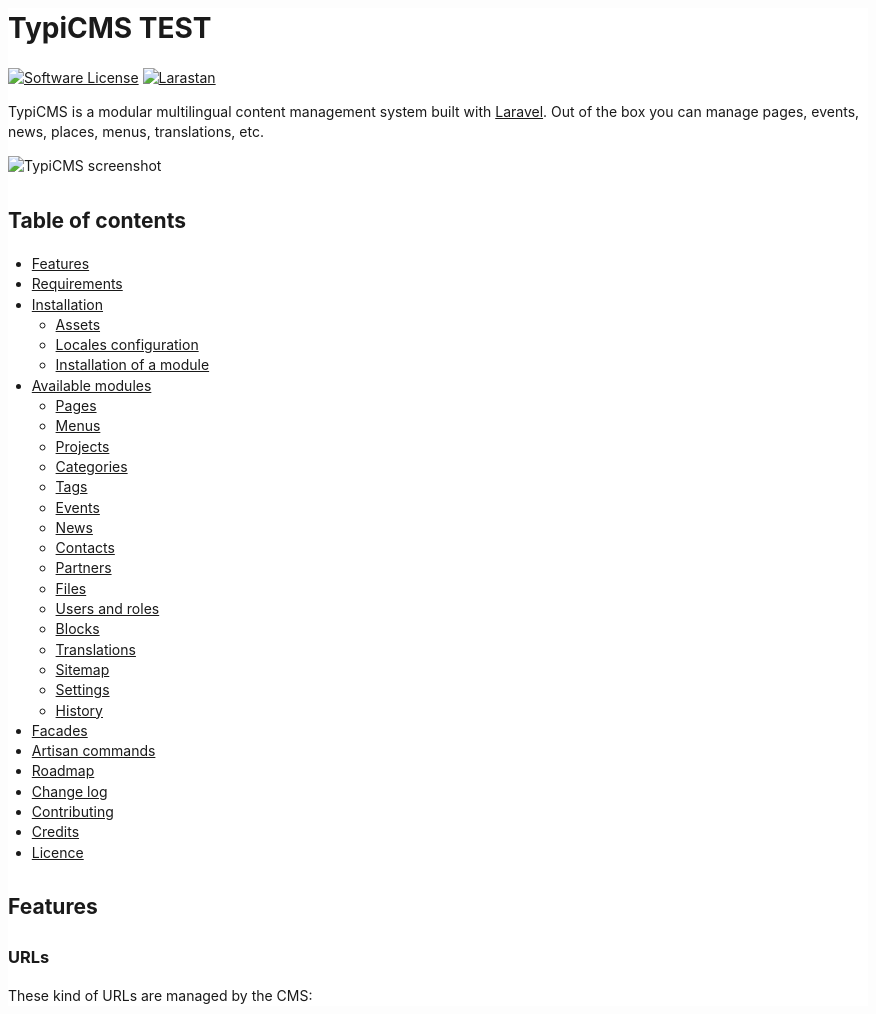 # TypiCMS TEST

[![Software License](https://img.shields.io/badge/license-MIT-brightgreen.svg?style=flat-square)](https://github.com/TypiCMS/Base/blob/master/LICENCE.md)
[![Larastan](https://img.shields.io/badge/PHPStan-level%205-brightgreen.svg?style=flat-square)](https://github.com/nunomaduro/larastan)

TypiCMS is a modular multilingual content management system built with [Laravel](https://laravel.com). Out of the box you can manage pages, events, news, places, menus, translations, etc.

![TypiCMS screenshot](https://typicms.org/uploads/files/typicms-screenshot.png?4)

## Table of contents

-   [Features](#features)
-   [Requirements](#requirements)
-   [Installation](#installation)
    -   [Assets](#assets)
    -   [Locales configuration](#locales-configuration)
    -   [Installation of a module](#installation-of-a-module)
-   [Available modules](#available-modules)
    -   [Pages](#pages)
    -   [Menus](#menus)
    -   [Projects](#projects)
    -   [Categories](#categories)
    -   [Tags](#tags)
    -   [Events](#events)
    -   [News](#news)
    -   [Contacts](#contacts)
    -   [Partners](#partners)
    -   [Files](#files)
    -   [Users and roles](#users-and-roles)
    -   [Blocks](#blocks)
    -   [Translations](#translations)
    -   [Sitemap](#sitemap)
    -   [Settings](#settings)
    -   [History](#history)
-   [Facades](#facades)
-   [Artisan commands](#artisan-commands)
-   [Roadmap](#roadmap)
-   [Change log](#change-log)
-   [Contributing](#contributing)
-   [Credits](#credits)
-   [Licence](#licence)

## Features

### URLs

These kind of URLs are managed by the CMS:

